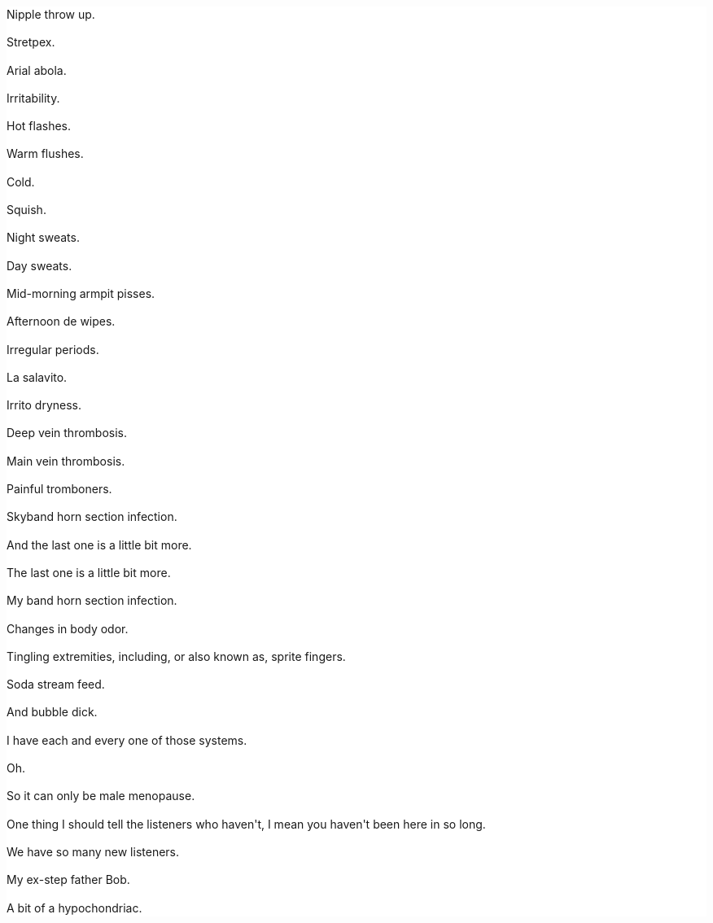 Nipple throw up.

Stretpex.

Arial abola.

Irritability.

Hot flashes.

Warm flushes.

Cold.

Squish.

Night sweats.

Day sweats.

Mid-morning armpit pisses.

Afternoon de wipes.

Irregular periods.

La salavito.

Irrito dryness.

Deep vein thrombosis.

Main vein thrombosis.

Painful tromboners.

Skyband horn section infection.

And the last one is a little bit more.

The last one is a little bit more.

My band horn section infection.

Changes in body odor.

Tingling extremities, including, or also known as, sprite fingers.

Soda stream feed.

And bubble dick.

I have each and every one of those systems.

Oh.

So it can only be male menopause.

One thing I should tell the listeners who haven't, I mean you haven't been here in so long.

We have so many new listeners.

My ex-step father Bob.

A bit of a hypochondriac.
